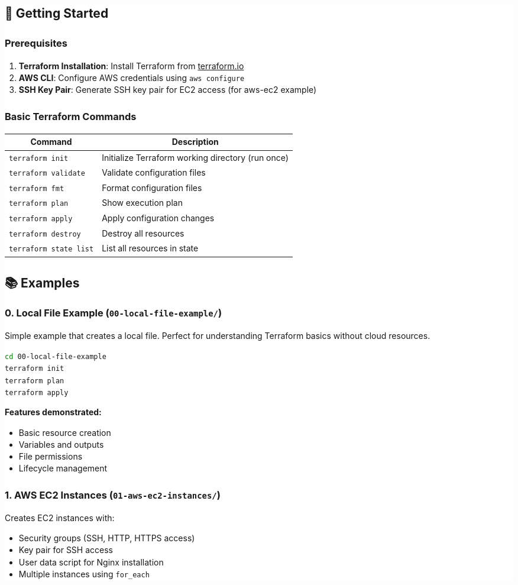 ## 🚀 Getting Started

### Prerequisites

1. **Terraform Installation**: Install Terraform from [terraform.io](https://terraform.io)
2. **AWS CLI**: Configure AWS credentials using `aws configure`
3. **SSH Key Pair**: Generate SSH key pair for EC2 access (for aws-ec2 example)

### Basic Terraform Commands

| Command | Description |
|---------|-------------|
| `terraform init` | Initialize Terraform working directory (run once) |
| `terraform validate` | Validate configuration files |
| `terraform fmt` | Format configuration files |
| `terraform plan` | Show execution plan |
| `terraform apply` | Apply configuration changes |
| `terraform destroy` | Destroy all resources |
| `terraform state list` | List all resources in state |

## 📚 Examples

### 0. Local File Example (`00-local-file-example/`)

Simple example that creates a local file. Perfect for understanding Terraform basics without cloud resources.

```bash
cd 00-local-file-example
terraform init
terraform plan
terraform apply
```

**Features demonstrated:**
- Basic resource creation
- Variables and outputs
- File permissions
- Lifecycle management

### 1. AWS EC2 Instances (`01-aws-ec2-instances/`)

Creates EC2 instances with:

- Security groups (SSH, HTTP, HTTPS access)
- Key pair for SSH access
- User data script for Nginx installation
- Multiple instances using `for_each`
